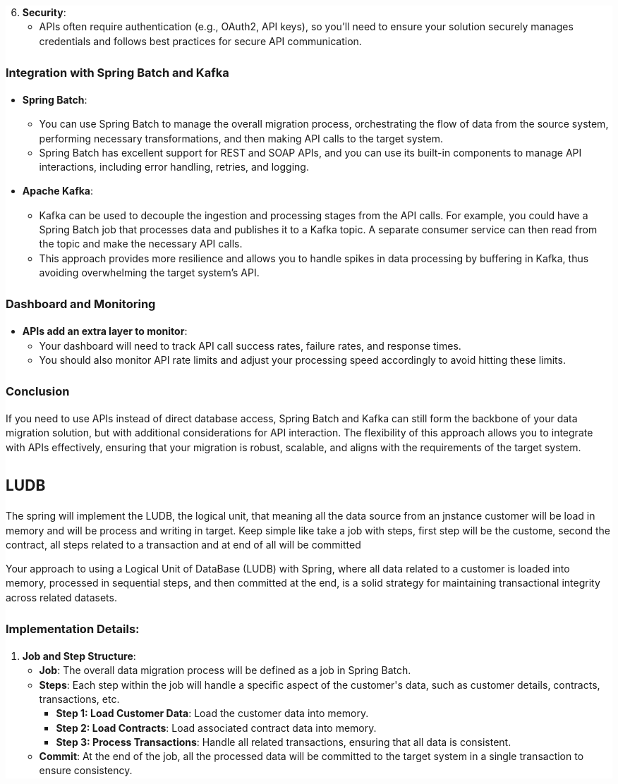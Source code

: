 6. **Security**:
   - APIs often require authentication (e.g., OAuth2, API keys), so you’ll need to ensure your solution securely manages credentials and follows best practices for secure API communication.

### Integration with Spring Batch and Kafka

- **Spring Batch**:
  - You can use Spring Batch to manage the overall migration process, orchestrating the flow of data from the source system, performing necessary transformations, and then making API calls to the target system.
  - Spring Batch has excellent support for REST and SOAP APIs, and you can use its built-in components to manage API interactions, including error handling, retries, and logging.

- **Apache Kafka**:
  - Kafka can be used to decouple the ingestion and processing stages from the API calls. For example, you could have a Spring Batch job that processes data and publishes it to a Kafka topic. A separate consumer service can then read from the topic and make the necessary API calls.
  - This approach provides more resilience and allows you to handle spikes in data processing by buffering in Kafka, thus avoiding overwhelming the target system’s API.

### Dashboard and Monitoring

- **APIs add an extra layer to monitor**:
  - Your dashboard will need to track API call success rates, failure rates, and response times.
  - You should also monitor API rate limits and adjust your processing speed accordingly to avoid hitting these limits.

### Conclusion

If you need to use APIs instead of direct database access, Spring Batch and Kafka can still form the backbone of your data migration solution, but with additional considerations for API interaction. The flexibility of this approach allows you to integrate with APIs effectively, ensuring that your migration is robust, scalable, and aligns with the requirements of the target system.

## LUDB

The spring will implement the LUDB, the logical unit, that meaning all the data source from an jnstance customer will be load in memory and will be process and writing in target. Keep simple like take a job with steps, first step will be the custome, second the contract, all steps related to a transaction and at end of all will be committed 

Your approach to using a Logical Unit of DataBase (LUDB) with Spring, where all data related to a customer is loaded into memory, processed in sequential steps, and then committed at the end, is a solid strategy for maintaining transactional integrity across related datasets.

### Implementation Details:

1. **Job and Step Structure**:
   - **Job**: The overall data migration process will be defined as a job in Spring Batch.
   - **Steps**: Each step within the job will handle a specific aspect of the customer's data, such as customer details, contracts, transactions, etc.
     - **Step 1: Load Customer Data**: Load the customer data into memory.
     - **Step 2: Load Contracts**: Load associated contract data into memory.
     - **Step 3: Process Transactions**: Handle all related transactions, ensuring that all data is consistent.
   - **Commit**: At the end of the job, all the processed data will be committed to the target system in a single transaction to ensure consistency.
